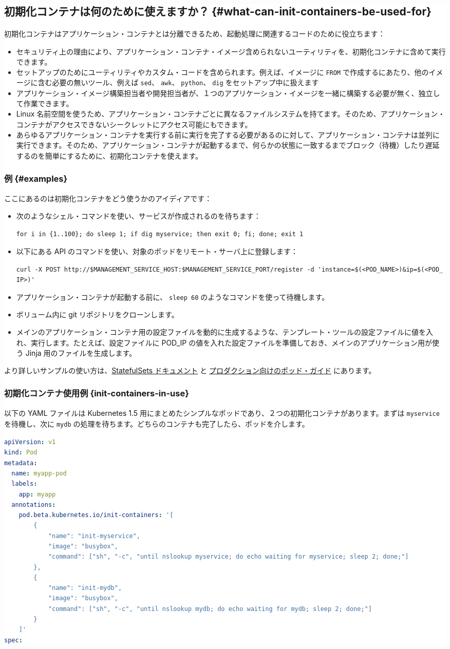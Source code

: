 

## 初期化コンテナは何のために使えますか？ {#what-can-init-containers-be-used-for}


初期化コンテナはアプリケーション・コンテナとは分離できるため、起動処理に関連するコードのために役立ちます：


* セキュリティ上の理由により、アプリケーション・コンテナ・イメージ含められないユーティリティを、初期化コンテナに含めて実行できます。
* セットアップのためにユーティリティやカスタム・コードを含められます。例えば、イメージに `FROM` で作成するにあたり、他のイメージに含む必要の無いツール、例えば `sed`、 `awk`、 `python`、 `dig` をセットアップ中に扱えます
* アプリケーション・イメージ構築担当者や開発担当者が、１つのアプリケーション・イメージを一緒に構築する必要が無く、独立して作業できます。
* Linux 名前空間を使うため、アプリケーション・コンテナごとに異なるファイルシステムを持てます。そのため、アプリケーション・コンテナがアクセスできないシークレットにアクセス可能にもできます。
* あらゆるアプリケーション・コンテナを実行する前に実行を完了する必要があるのに対して、アプリケーション・コンテナは並列に実行できます。そのため、アプリケーション・コンテナが起動するまで、何らかの状態に一致するまでブロック（待機）したり遅延するのを簡単にするために、初期化コンテナを使えます。


### 例 {#examples}


ここにあるのは初期化コンテナをどう使うかのアイディアです：


* 次のようなシェル・コマンドを使い、サービスが作成されるのを待ちます：

      for i in {1..100}; do sleep 1; if dig myservice; then exit 0; fi; done; exit 1

* 以下にある API のコマンドを使い、対象のポッドをリモート・サーバ上に登録します：

      curl -X POST http://$MANAGEMENT_SERVICE_HOST:$MANAGEMENT_SERVICE_PORT/register -d 'instance=$(<POD_NAME>)&ip=$(<POD_IP>)'

* アプリケーション・コンテナが起動する前に、 `sleep 60` のようなコマンドを使って待機します。
* ボリューム内に git リポジトリをクローンします。
* メインのアプリケーション・コンテナ用の設定ファイルを動的に生成するような、テンプレート・ツールの設定ファイルに値を入れ、実行します。たとえば、設定ファイルに POD_IP の値を入れた設定ファイルを準備しておき、メインのアプリケーション用が使う Jinja 用のファイルを生成します。


より詳しいサンプルの使い方は、[StatefulSets ドキュメント](/jp/docs/concepts/workloads/controllers/statefulset/)
と [プロダクション向けのポッド・ガイド](/jp/docs/tasks/configure-pod-container/configure-pod-initialization/) にあります。


### 初期化コンテナ使用例 {init-containers-in-use}


以下の YAML ファイルは Kubernetes 1.5 用にまとめたシンプルなポッドであり、２つの初期化コンテナがあります。まずは `myservice` を待機し、次に `mydb` の処理を待ちます。どちらのコンテナも完了したら、ポッドを介します。

```yaml
apiVersion: v1
kind: Pod
metadata:
  name: myapp-pod
  labels:
    app: myapp
  annotations:
    pod.beta.kubernetes.io/init-containers: '[
        {
            "name": "init-myservice",
            "image": "busybox",
            "command": ["sh", "-c", "until nslookup myservice; do echo waiting for myservice; sleep 2; done;"]
        },
        {
            "name": "init-mydb",
            "image": "busybox",
            "command": ["sh", "-c", "until nslookup mydb; do echo waiting for mydb; sleep 2; done;"]
        }
    ]'
spec:
```